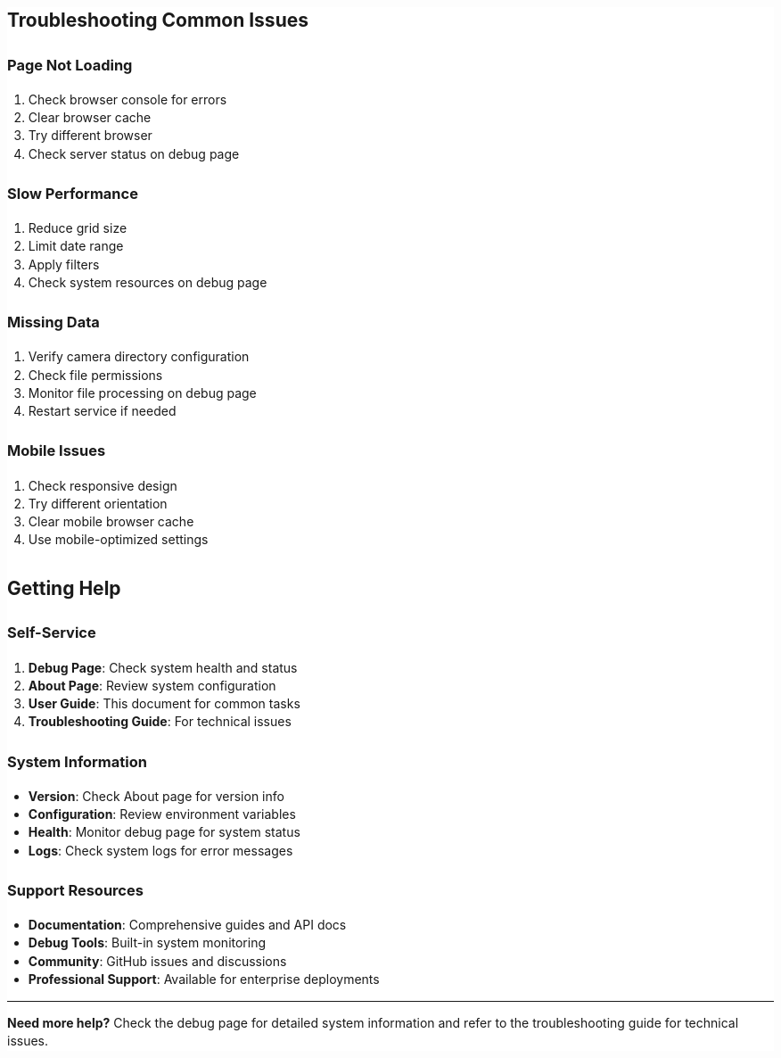 ## Troubleshooting Common Issues

### Page Not Loading
1. Check browser console for errors
2. Clear browser cache
3. Try different browser
4. Check server status on debug page

### Slow Performance
1. Reduce grid size
2. Limit date range
3. Apply filters
4. Check system resources on debug page

### Missing Data
1. Verify camera directory configuration
2. Check file permissions
3. Monitor file processing on debug page
4. Restart service if needed

### Mobile Issues
1. Check responsive design
2. Try different orientation
3. Clear mobile browser cache
4. Use mobile-optimized settings

## Getting Help

### Self-Service
1. **Debug Page**: Check system health and status
2. **About Page**: Review system configuration
3. **User Guide**: This document for common tasks
4. **Troubleshooting Guide**: For technical issues

### System Information
- **Version**: Check About page for version info
- **Configuration**: Review environment variables
- **Health**: Monitor debug page for system status
- **Logs**: Check system logs for error messages

### Support Resources
- **Documentation**: Comprehensive guides and API docs
- **Debug Tools**: Built-in system monitoring
- **Community**: GitHub issues and discussions
- **Professional Support**: Available for enterprise deployments

---

**Need more help?** Check the debug page for detailed system information and refer to the troubleshooting guide for technical issues.
